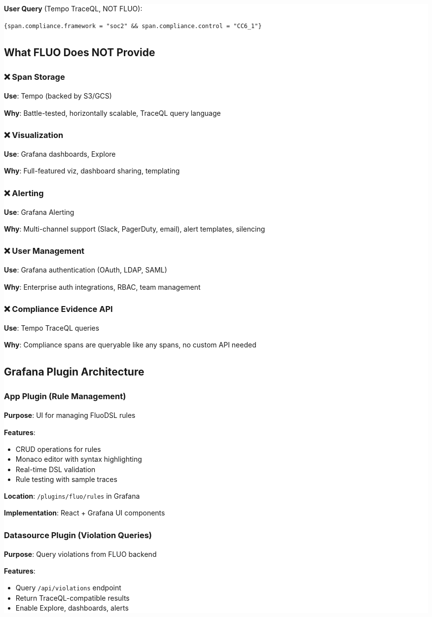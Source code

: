 **User Query** (Tempo TraceQL, NOT FLUO):
```
{span.compliance.framework = "soc2" && span.compliance.control = "CC6_1"}
```

## What FLUO Does NOT Provide

### ❌ Span Storage
**Use**: Tempo (backed by S3/GCS)

**Why**: Battle-tested, horizontally scalable, TraceQL query language

### ❌ Visualization
**Use**: Grafana dashboards, Explore

**Why**: Full-featured viz, dashboard sharing, templating

### ❌ Alerting
**Use**: Grafana Alerting

**Why**: Multi-channel support (Slack, PagerDuty, email), alert templates, silencing

### ❌ User Management
**Use**: Grafana authentication (OAuth, LDAP, SAML)

**Why**: Enterprise auth integrations, RBAC, team management

### ❌ Compliance Evidence API
**Use**: Tempo TraceQL queries

**Why**: Compliance spans are queryable like any spans, no custom API needed

## Grafana Plugin Architecture

### App Plugin (Rule Management)
**Purpose**: UI for managing FluoDSL rules

**Features**:
- CRUD operations for rules
- Monaco editor with syntax highlighting
- Real-time DSL validation
- Rule testing with sample traces

**Location**: `/plugins/fluo/rules` in Grafana

**Implementation**: React + Grafana UI components

### Datasource Plugin (Violation Queries)
**Purpose**: Query violations from FLUO backend

**Features**:
- Query `/api/violations` endpoint
- Return TraceQL-compatible results
- Enable Explore, dashboards, alerts
